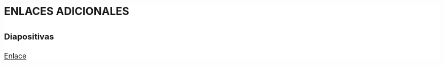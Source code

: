## ENLACES ADICIONALES
### Diapositivas
[Enlace](https://www.canva.com/design/DAGKDypZ0rs/0nUyKWVlwNtx0QQjlRbX4A/edit?utm_content=DAGKDypZ0rs&utm_campaign=designshare&utm_medium=link2&utm_source=sharebutton) <a href="https://www.canva.com/design/DAGKDypZ0rs/0nUyKWVlwNtx0QQjlRbX4A/edit?utm_content=DAGKDypZ0rs&utm_campaign=designshare&utm_medium=link2&utm_source=sharebutton"></a>
